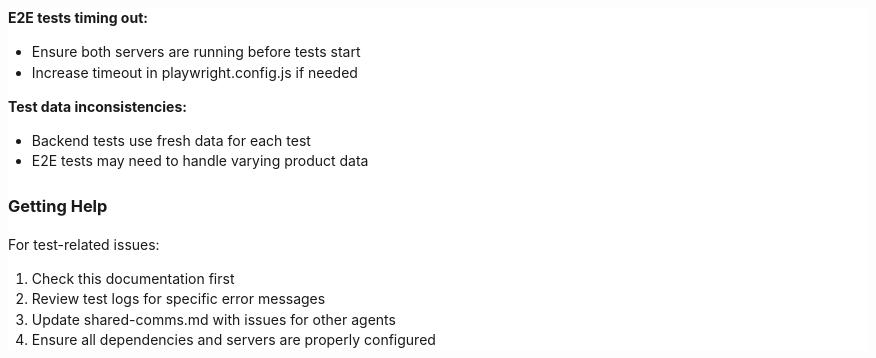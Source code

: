 **E2E tests timing out:**
- Ensure both servers are running before tests start
- Increase timeout in playwright.config.js if needed

**Test data inconsistencies:**
- Backend tests use fresh data for each test
- E2E tests may need to handle varying product data

### Getting Help

For test-related issues:
1. Check this documentation first
2. Review test logs for specific error messages
3. Update shared-comms.md with issues for other agents
4. Ensure all dependencies and servers are properly configured